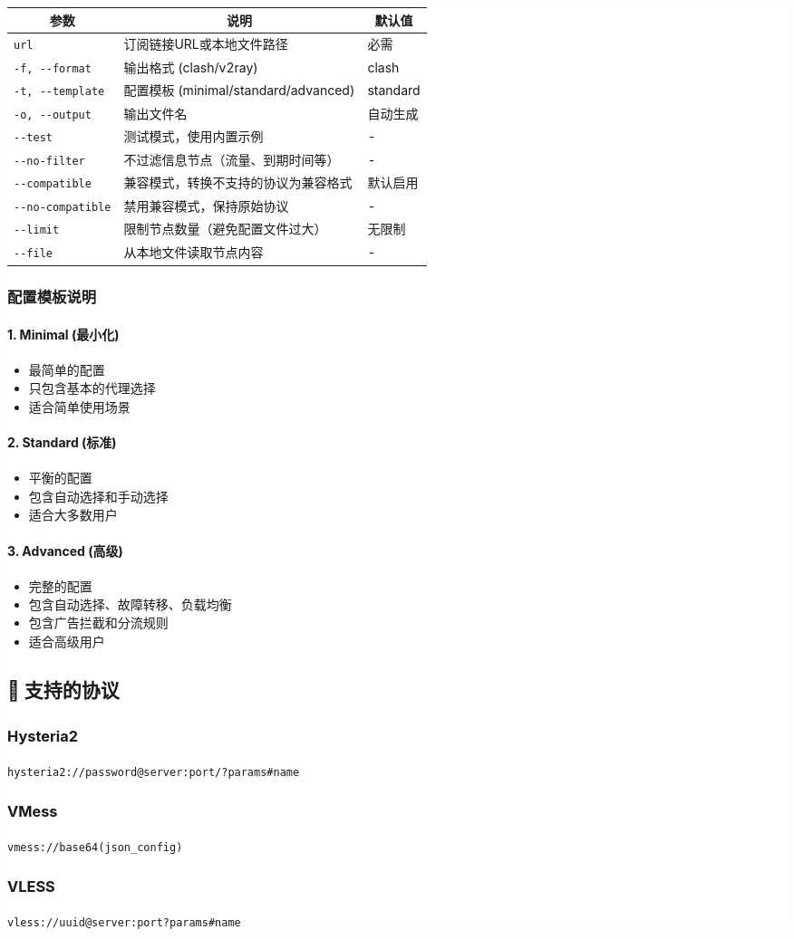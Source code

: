 | 参数 | 说明 | 默认值 |
|------|------|--------|
| `url` | 订阅链接URL或本地文件路径 | 必需 |
| `-f, --format` | 输出格式 (clash/v2ray) | clash |
| `-t, --template` | 配置模板 (minimal/standard/advanced) | standard |
| `-o, --output` | 输出文件名 | 自动生成 |
| `--test` | 测试模式，使用内置示例 | - |
| `--no-filter` | 不过滤信息节点（流量、到期时间等） | - |
| `--compatible` | 兼容模式，转换不支持的协议为兼容格式 | 默认启用 |
| `--no-compatible` | 禁用兼容模式，保持原始协议 | - |
| `--limit` | 限制节点数量（避免配置文件过大） | 无限制 |
| `--file` | 从本地文件读取节点内容 | - |

### 配置模板说明

#### 1. Minimal (最小化)
- 最简单的配置
- 只包含基本的代理选择
- 适合简单使用场景

#### 2. Standard (标准)
- 平衡的配置
- 包含自动选择和手动选择
- 适合大多数用户

#### 3. Advanced (高级)
- 完整的配置
- 包含自动选择、故障转移、负载均衡
- 包含广告拦截和分流规则
- 适合高级用户

## 🔧 支持的协议

### Hysteria2
```
hysteria2://password@server:port/?params#name
```

### VMess
```
vmess://base64(json_config)
```

### VLESS
```
vless://uuid@server:port?params#name
```
